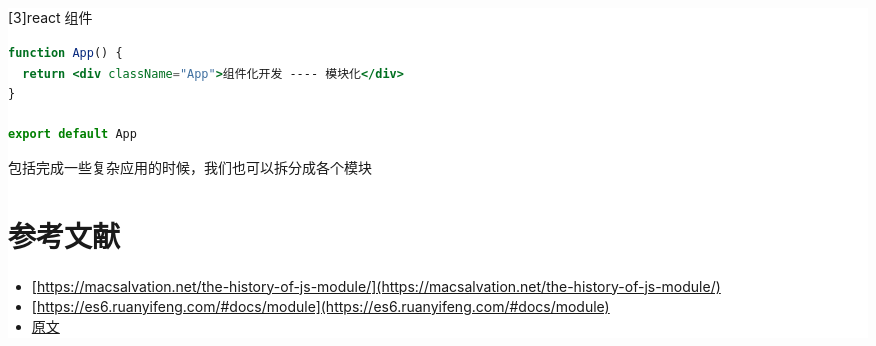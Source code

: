 [3]react 组件

```jsx
function App() {
  return <div className="App">组件化开发 ---- 模块化</div>
}

export default App
```

包括完成一些复杂应用的时候，我们也可以拆分成各个模块

# 参考文献

- [https://macsalvation.net/the-history-of-js-module/](https://macsalvation.net/the-history-of-js-module/)
- [https://es6.ruanyifeng.com/#docs/module](https://es6.ruanyifeng.com/#docs/module)
- [原文](https://github.com/febobo/web-interview/issues/43)
